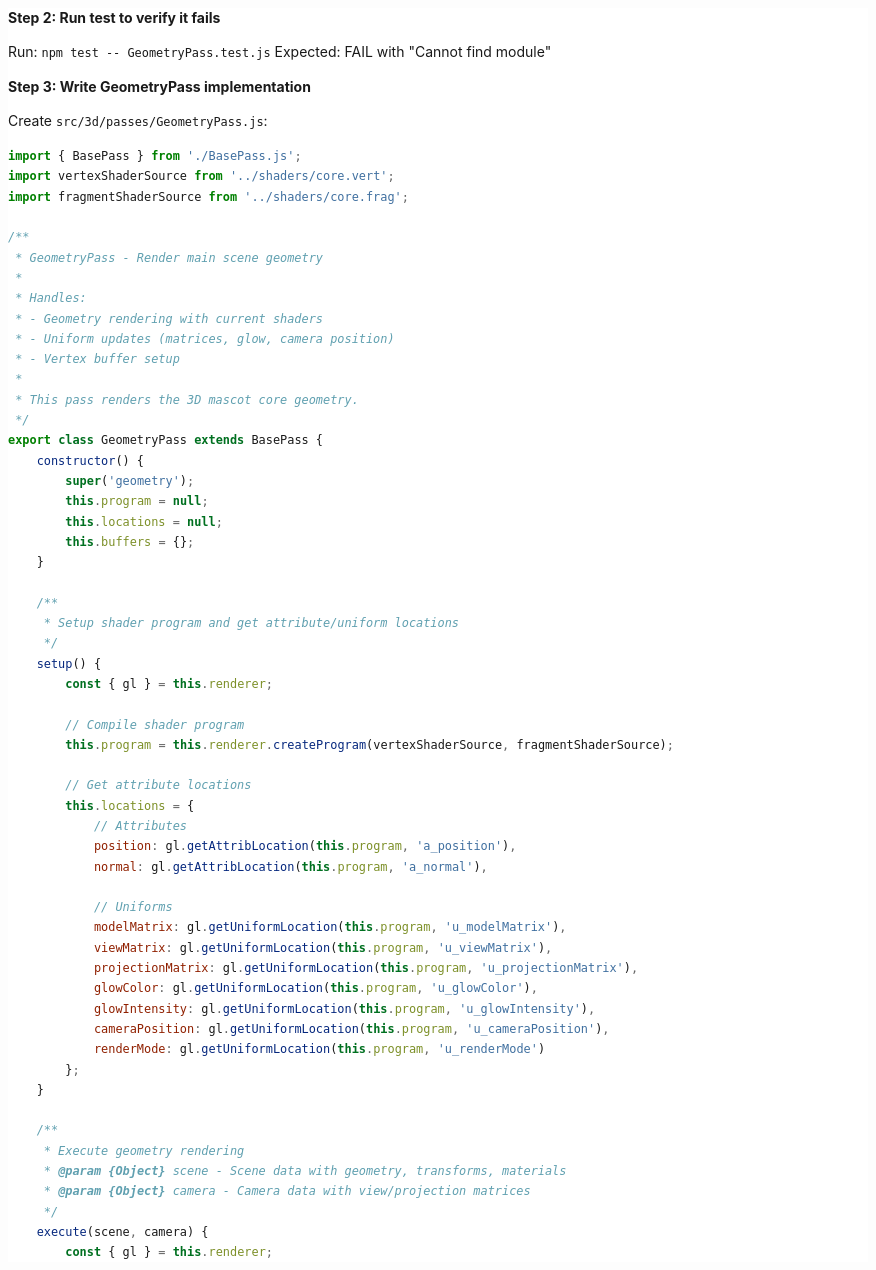 **Step 2: Run test to verify it fails**

Run: `npm test -- GeometryPass.test.js`
Expected: FAIL with "Cannot find module"

**Step 3: Write GeometryPass implementation**

Create `src/3d/passes/GeometryPass.js`:

```javascript
import { BasePass } from './BasePass.js';
import vertexShaderSource from '../shaders/core.vert';
import fragmentShaderSource from '../shaders/core.frag';

/**
 * GeometryPass - Render main scene geometry
 *
 * Handles:
 * - Geometry rendering with current shaders
 * - Uniform updates (matrices, glow, camera position)
 * - Vertex buffer setup
 *
 * This pass renders the 3D mascot core geometry.
 */
export class GeometryPass extends BasePass {
    constructor() {
        super('geometry');
        this.program = null;
        this.locations = null;
        this.buffers = {};
    }

    /**
     * Setup shader program and get attribute/uniform locations
     */
    setup() {
        const { gl } = this.renderer;

        // Compile shader program
        this.program = this.renderer.createProgram(vertexShaderSource, fragmentShaderSource);

        // Get attribute locations
        this.locations = {
            // Attributes
            position: gl.getAttribLocation(this.program, 'a_position'),
            normal: gl.getAttribLocation(this.program, 'a_normal'),

            // Uniforms
            modelMatrix: gl.getUniformLocation(this.program, 'u_modelMatrix'),
            viewMatrix: gl.getUniformLocation(this.program, 'u_viewMatrix'),
            projectionMatrix: gl.getUniformLocation(this.program, 'u_projectionMatrix'),
            glowColor: gl.getUniformLocation(this.program, 'u_glowColor'),
            glowIntensity: gl.getUniformLocation(this.program, 'u_glowIntensity'),
            cameraPosition: gl.getUniformLocation(this.program, 'u_cameraPosition'),
            renderMode: gl.getUniformLocation(this.program, 'u_renderMode')
        };
    }

    /**
     * Execute geometry rendering
     * @param {Object} scene - Scene data with geometry, transforms, materials
     * @param {Object} camera - Camera data with view/projection matrices
     */
    execute(scene, camera) {
        const { gl } = this.renderer;

```